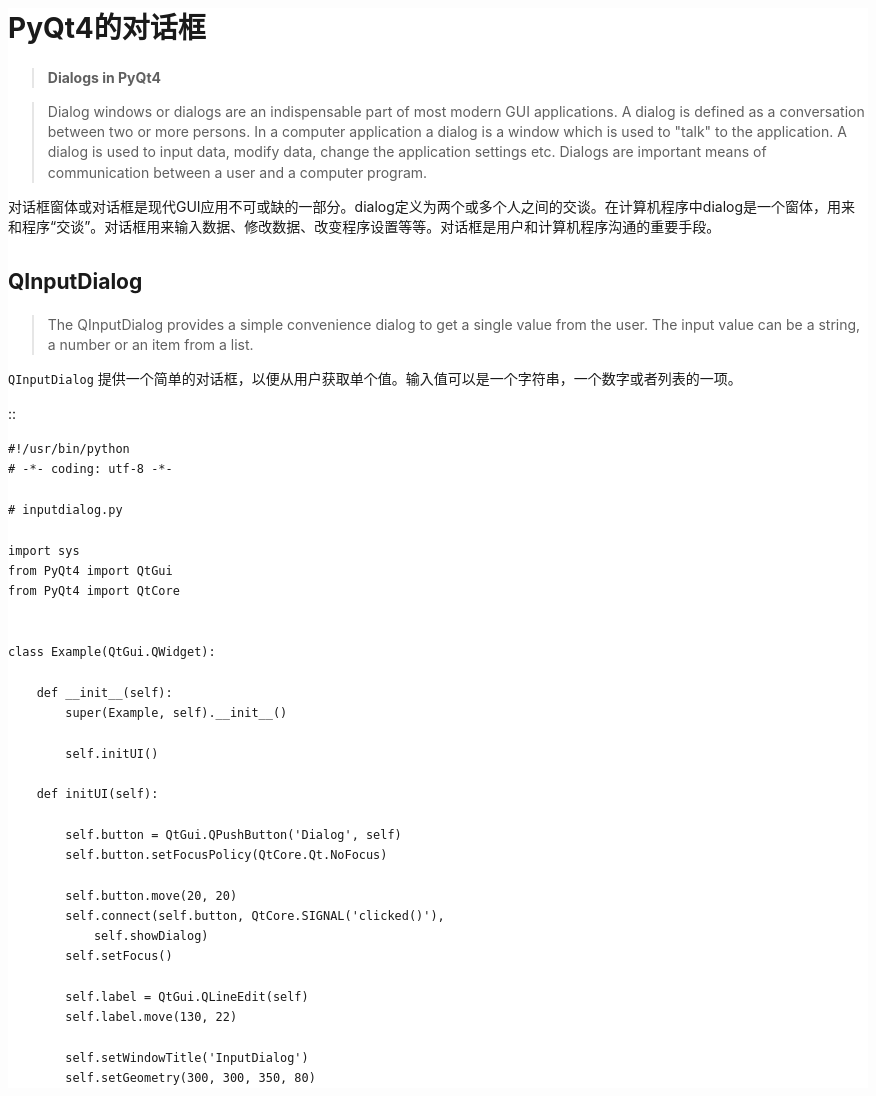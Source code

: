# PyQt4的对话框
> **Dialogs in PyQt4**

> Dialog windows or dialogs are an indispensable part of most modern GUI applications. A dialog is defined as a conversation between two or more persons. In a computer application a dialog is a window which is used to "talk" to the application. A dialog is used to input data, modify data, change the application settings etc. Dialogs are important means of communication between a user and a computer program.

对话框窗体或对话框是现代GUI应用不可或缺的一部分。dialog定义为两个或多个人之间的交谈。在计算机程序中dialog是一个窗体，用来和程序“交谈”。对话框用来输入数据、修改数据、改变程序设置等等。对话框是用户和计算机程序沟通的重要手段。

## QInputDialog

> The QInputDialog provides a simple convenience dialog to get a single value from the user. The input value can be a string, a number or an item from a list.

`QInputDialog` 提供一个简单的对话框，以便从用户获取单个值。输入值可以是一个字符串，一个数字或者列表的一项。

::

    #!/usr/bin/python
    # -*- coding: utf-8 -*-

    # inputdialog.py

    import sys
    from PyQt4 import QtGui
    from PyQt4 import QtCore


    class Example(QtGui.QWidget):
  
        def __init__(self):
            super(Example, self).__init__()

            self.initUI()
        
        def initUI(self):

            self.button = QtGui.QPushButton('Dialog', self)
            self.button.setFocusPolicy(QtCore.Qt.NoFocus)

            self.button.move(20, 20)
            self.connect(self.button, QtCore.SIGNAL('clicked()'), 
                self.showDialog)
            self.setFocus()
        
            self.label = QtGui.QLineEdit(self)
            self.label.move(130, 22)
        
            self.setWindowTitle('InputDialog')
            self.setGeometry(300, 300, 350, 80)
        